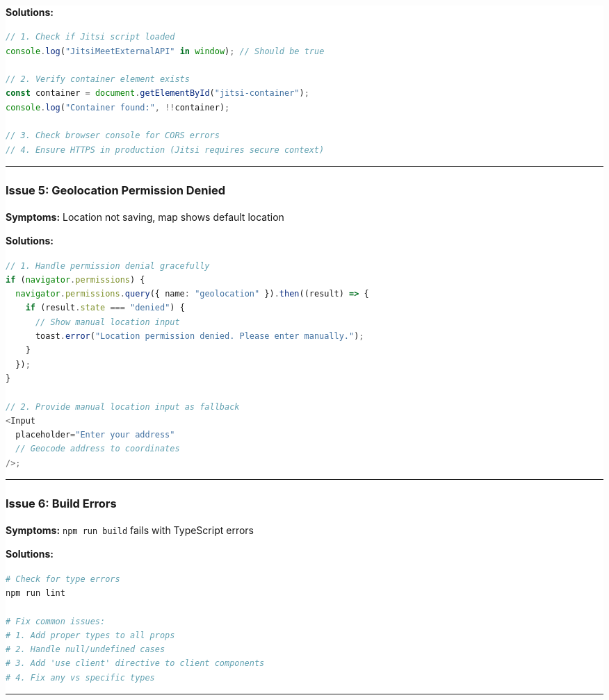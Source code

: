 **Solutions:**

```typescript
// 1. Check if Jitsi script loaded
console.log("JitsiMeetExternalAPI" in window); // Should be true

// 2. Verify container element exists
const container = document.getElementById("jitsi-container");
console.log("Container found:", !!container);

// 3. Check browser console for CORS errors
// 4. Ensure HTTPS in production (Jitsi requires secure context)
```

---

### Issue 5: Geolocation Permission Denied

**Symptoms:** Location not saving, map shows default location

**Solutions:**

```typescript
// 1. Handle permission denial gracefully
if (navigator.permissions) {
  navigator.permissions.query({ name: "geolocation" }).then((result) => {
    if (result.state === "denied") {
      // Show manual location input
      toast.error("Location permission denied. Please enter manually.");
    }
  });
}

// 2. Provide manual location input as fallback
<Input
  placeholder="Enter your address"
  // Geocode address to coordinates
/>;
```

---

### Issue 6: Build Errors

**Symptoms:** `npm run build` fails with TypeScript errors

**Solutions:**

```powershell
# Check for type errors
npm run lint

# Fix common issues:
# 1. Add proper types to all props
# 2. Handle null/undefined cases
# 3. Add 'use client' directive to client components
# 4. Fix any vs specific types
```

---